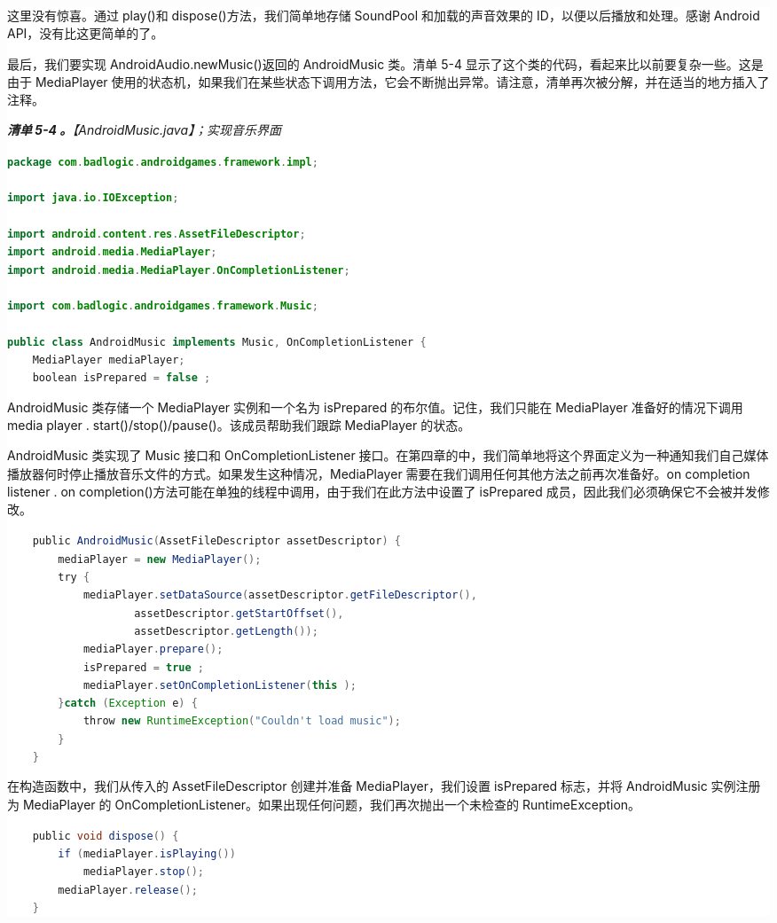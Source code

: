 这里没有惊喜。通过 play()和 dispose()方法，我们简单地存储 SoundPool 和加载的声音效果的 ID，以便以后播放和处理。感谢 Android API，没有比这更简单的了。

最后，我们要实现 AndroidAudio.newMusic()返回的 AndroidMusic 类。清单 5-4 显示了这个类的代码，看起来比以前要复杂一些。这是由于 MediaPlayer 使用的状态机，如果我们在某些状态下调用方法，它会不断抛出异常。请注意，清单再次被分解，并在适当的地方插入了注释。

***清单 5-4 。****【AndroidMusic.java】；实现音乐界面*

```java
package com.badlogic.androidgames.framework.impl;

import java.io.IOException;

import android.content.res.AssetFileDescriptor;
import android.media.MediaPlayer;
import android.media.MediaPlayer.OnCompletionListener;

import com.badlogic.androidgames.framework.Music;

public class AndroidMusic implements Music, OnCompletionListener {
    MediaPlayer mediaPlayer;
    boolean isPrepared = false ;
```

AndroidMusic 类存储一个 MediaPlayer 实例和一个名为 isPrepared 的布尔值。记住，我们只能在 MediaPlayer 准备好的情况下调用 media player . start()/stop()/pause()。该成员帮助我们跟踪 MediaPlayer 的状态。

AndroidMusic 类实现了 Music 接口和 OnCompletionListener 接口。在第四章的中，我们简单地将这个界面定义为一种通知我们自己媒体播放器何时停止播放音乐文件的方式。如果发生这种情况，MediaPlayer 需要在我们调用任何其他方法之前再次准备好。on completion listener . on completion()方法可能在单独的线程中调用，由于我们在此方法中设置了 isPrepared 成员，因此我们必须确保它不会被并发修改。

```java
    public AndroidMusic(AssetFileDescriptor assetDescriptor) {
        mediaPlayer = new MediaPlayer();
        try {
            mediaPlayer.setDataSource(assetDescriptor.getFileDescriptor(),
                    assetDescriptor.getStartOffset(),
                    assetDescriptor.getLength());
            mediaPlayer.prepare();
            isPrepared = true ;
            mediaPlayer.setOnCompletionListener(this );
        }catch (Exception e) {
            throw new RuntimeException("Couldn't load music");
        }
    }
```

在构造函数中，我们从传入的 AssetFileDescriptor 创建并准备 MediaPlayer，我们设置 isPrepared 标志，并将 AndroidMusic 实例注册为 MediaPlayer 的 OnCompletionListener。如果出现任何问题，我们再次抛出一个未检查的 RuntimeException。

```java
    public void dispose() {
        if (mediaPlayer.isPlaying())
            mediaPlayer.stop();
        mediaPlayer.release();
    }
```
